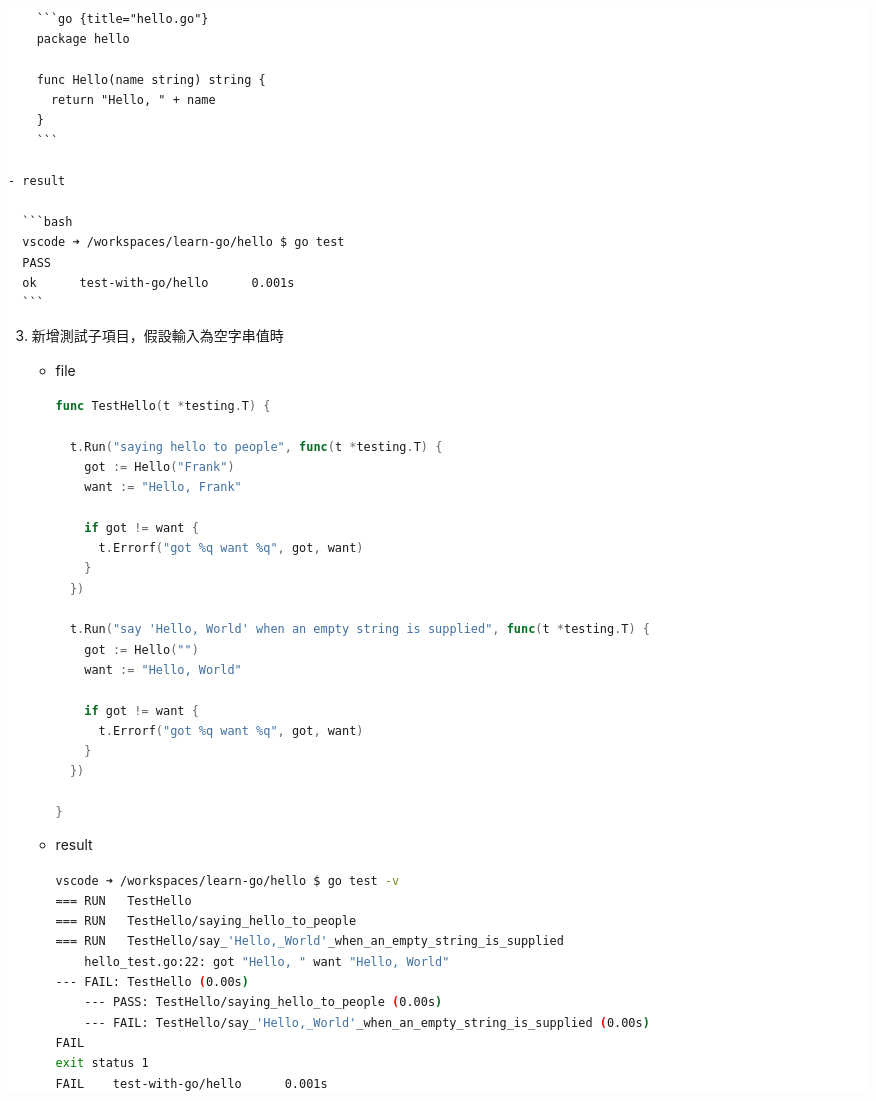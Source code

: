         ```go {title="hello.go"}
        package hello

        func Hello(name string) string {
          return "Hello, " + name
        }
        ```

    - result

      ```bash
      vscode ➜ /workspaces/learn-go/hello $ go test
      PASS
      ok      test-with-go/hello      0.001s
      ```

3. 新增測試子項目，假設輸入為空字串值時

    - file

        ```go {title="hello_test.go"}
        func TestHello(t *testing.T) {

          t.Run("saying hello to people", func(t *testing.T) {
            got := Hello("Frank")
            want := "Hello, Frank"

            if got != want {
              t.Errorf("got %q want %q", got, want)
            }
          })

          t.Run("say 'Hello, World' when an empty string is supplied", func(t *testing.T) {
            got := Hello("")
            want := "Hello, World"

            if got != want {
              t.Errorf("got %q want %q", got, want)
            }
          })

        }
        ```

    - result

      ```bash
      vscode ➜ /workspaces/learn-go/hello $ go test -v
      === RUN   TestHello
      === RUN   TestHello/saying_hello_to_people
      === RUN   TestHello/say_'Hello,_World'_when_an_empty_string_is_supplied
          hello_test.go:22: got "Hello, " want "Hello, World"
      --- FAIL: TestHello (0.00s)
          --- PASS: TestHello/saying_hello_to_people (0.00s)
          --- FAIL: TestHello/say_'Hello,_World'_when_an_empty_string_is_supplied (0.00s)
      FAIL
      exit status 1
      FAIL    test-with-go/hello      0.001s
      ```
